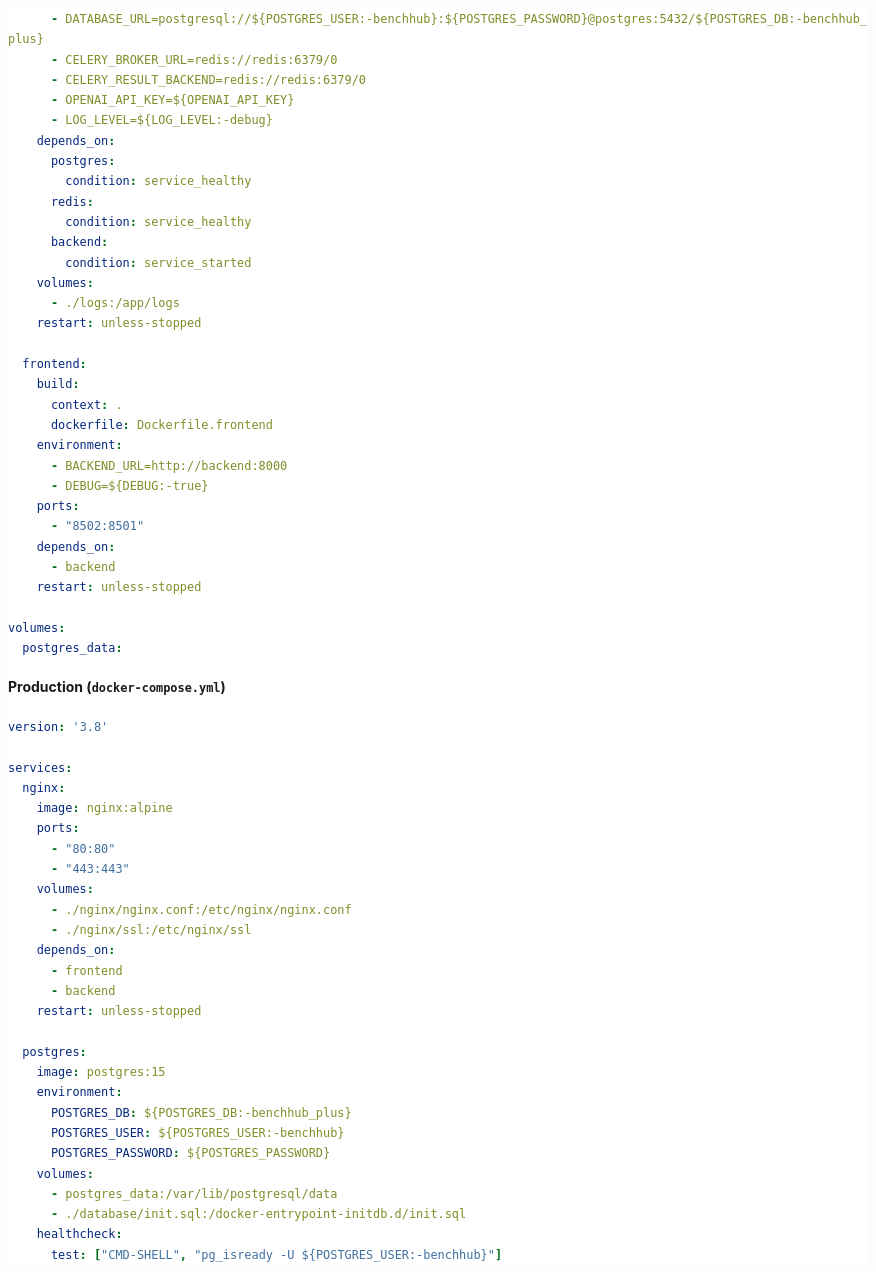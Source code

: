 ```yaml
      - DATABASE_URL=postgresql://${POSTGRES_USER:-benchhub}:${POSTGRES_PASSWORD}@postgres:5432/${POSTGRES_DB:-benchhub_plus}
      - CELERY_BROKER_URL=redis://redis:6379/0
      - CELERY_RESULT_BACKEND=redis://redis:6379/0
      - OPENAI_API_KEY=${OPENAI_API_KEY}
      - LOG_LEVEL=${LOG_LEVEL:-debug}
    depends_on:
      postgres:
        condition: service_healthy
      redis:
        condition: service_healthy
      backend:
        condition: service_started
    volumes:
      - ./logs:/app/logs
    restart: unless-stopped

  frontend:
    build:
      context: .
      dockerfile: Dockerfile.frontend
    environment:
      - BACKEND_URL=http://backend:8000
      - DEBUG=${DEBUG:-true}
    ports:
      - "8502:8501"
    depends_on:
      - backend
    restart: unless-stopped

volumes:
  postgres_data:
```

#### Production (`docker-compose.yml`)

```yaml
version: '3.8'

services:
  nginx:
    image: nginx:alpine
    ports:
      - "80:80"
      - "443:443"
    volumes:
      - ./nginx/nginx.conf:/etc/nginx/nginx.conf
      - ./nginx/ssl:/etc/nginx/ssl
    depends_on:
      - frontend
      - backend
    restart: unless-stopped

  postgres:
    image: postgres:15
    environment:
      POSTGRES_DB: ${POSTGRES_DB:-benchhub_plus}
      POSTGRES_USER: ${POSTGRES_USER:-benchhub}
      POSTGRES_PASSWORD: ${POSTGRES_PASSWORD}
    volumes:
      - postgres_data:/var/lib/postgresql/data
      - ./database/init.sql:/docker-entrypoint-initdb.d/init.sql
    healthcheck:
      test: ["CMD-SHELL", "pg_isready -U ${POSTGRES_USER:-benchhub}"]
```